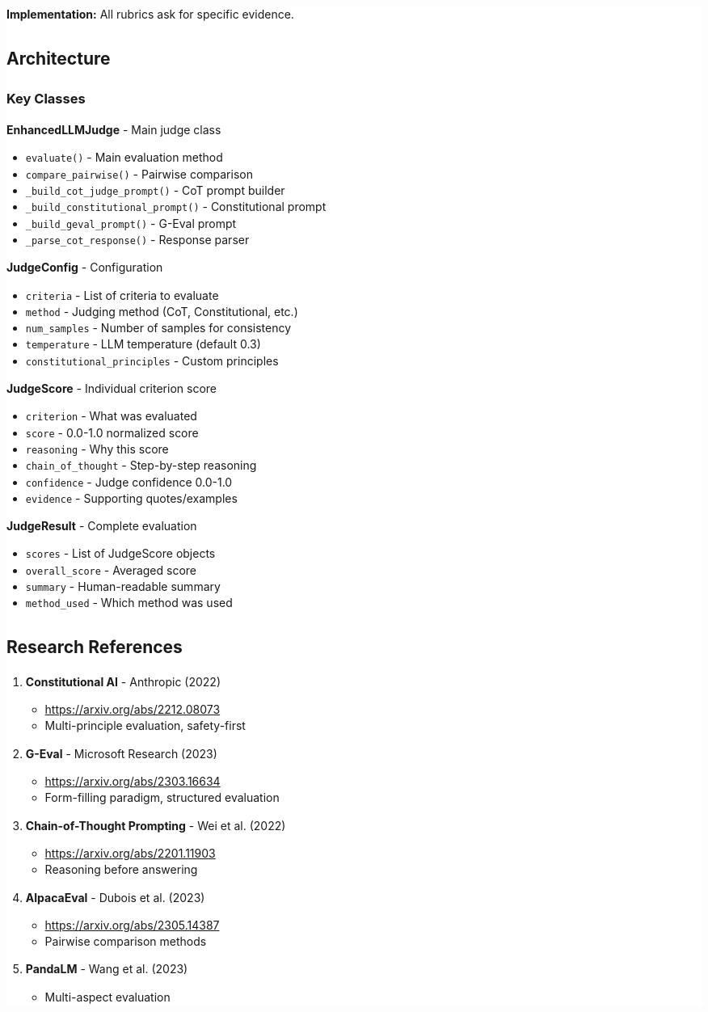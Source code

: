 **Implementation:** All rubrics ask for specific evidence.

## Architecture

### Key Classes

**EnhancedLLMJudge** - Main judge class
- `evaluate()` - Main evaluation method
- `compare_pairwise()` - Pairwise comparison
- `_build_cot_judge_prompt()` - CoT prompt builder
- `_build_constitutional_prompt()` - Constitutional prompt
- `_build_geval_prompt()` - G-Eval prompt
- `_parse_cot_response()` - Response parser

**JudgeConfig** - Configuration
- `criteria` - List of criteria to evaluate
- `method` - Judging method (CoT, Constitutional, etc.)
- `num_samples` - Number of samples for consistency
- `temperature` - LLM temperature (default 0.3)
- `constitutional_principles` - Custom principles

**JudgeScore** - Individual criterion score
- `criterion` - What was evaluated
- `score` - 0.0-1.0 normalized score
- `reasoning` - Why this score
- `chain_of_thought` - Step-by-step reasoning
- `confidence` - Judge confidence 0.0-1.0
- `evidence` - Supporting quotes/examples

**JudgeResult** - Complete evaluation
- `scores` - List of JudgeScore objects
- `overall_score` - Averaged score
- `summary` - Human-readable summary
- `method_used` - Which method was used

## Research References

1. **Constitutional AI** - Anthropic (2022)
   - https://arxiv.org/abs/2212.08073
   - Multi-principle evaluation, safety-first

2. **G-Eval** - Microsoft Research (2023)
   - https://arxiv.org/abs/2303.16634
   - Form-filling paradigm, structured evaluation

3. **Chain-of-Thought Prompting** - Wei et al. (2022)
   - https://arxiv.org/abs/2201.11903
   - Reasoning before answering

4. **AlpacaEval** - Dubois et al. (2023)
   - https://arxiv.org/abs/2305.14387
   - Pairwise comparison methods

5. **PandaLM** - Wang et al. (2023)
   - Multi-aspect evaluation
